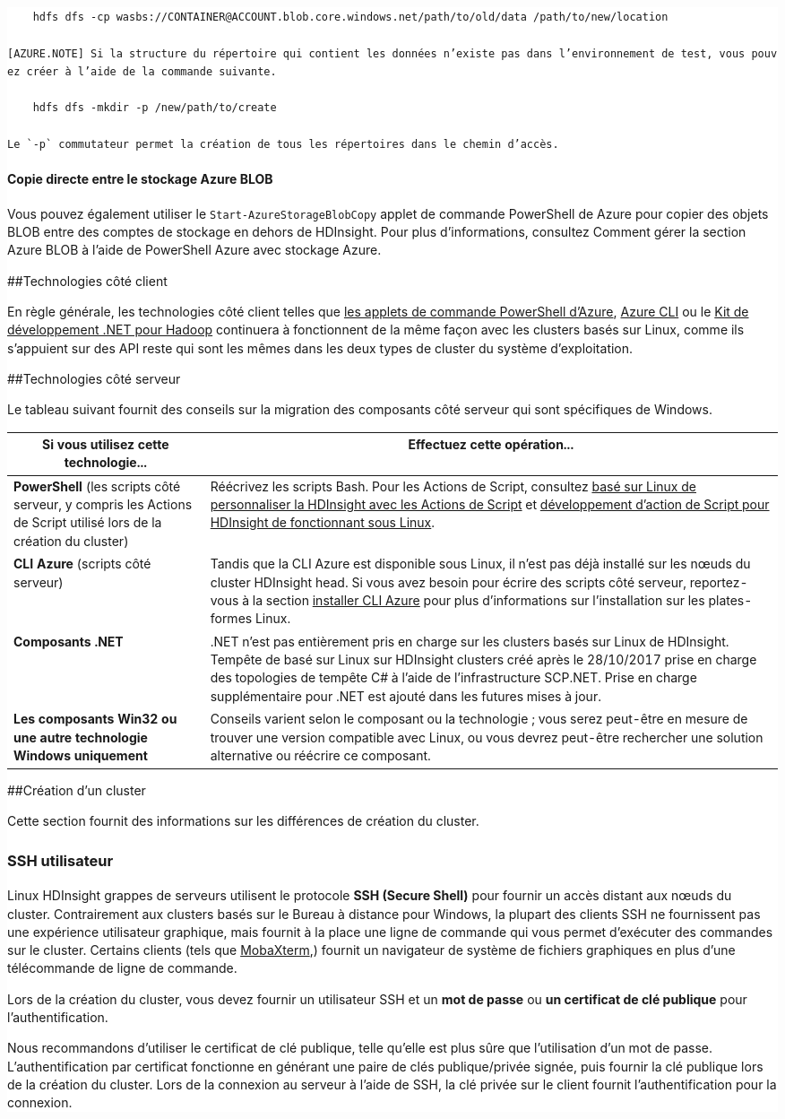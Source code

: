         hdfs dfs -cp wasbs://CONTAINER@ACCOUNT.blob.core.windows.net/path/to/old/data /path/to/new/location

    [AZURE.NOTE] Si la structure du répertoire qui contient les données n’existe pas dans l’environnement de test, vous pouvez créer à l’aide de la commande suivante.

        hdfs dfs -mkdir -p /new/path/to/create

    Le `-p` commutateur permet la création de tous les répertoires dans le chemin d’accès.

#### <a name="direct-copy-between-azure-storage-blobs"></a>Copie directe entre le stockage Azure BLOB

Vous pouvez également utiliser le `Start-AzureStorageBlobCopy` applet de commande PowerShell de Azure pour copier des objets BLOB entre des comptes de stockage en dehors de HDInsight. Pour plus d’informations, consultez Comment gérer la section Azure BLOB à l’aide de PowerShell Azure avec stockage Azure.

##<a name="client-side-technologies"></a>Technologies côté client

En règle générale, les technologies côté client telles que [les applets de commande PowerShell d’Azure](../powershell-install-configure.md), [Azure CLI](../xplat-cli-install.md) ou le [Kit de développement .NET pour Hadoop](https://hadoopsdk.codeplex.com/) continuera à fonctionnent de la même façon avec les clusters basés sur Linux, comme ils s’appuient sur des API reste qui sont les mêmes dans les deux types de cluster du système d’exploitation.

##<a name="server-side-technologies"></a>Technologies côté serveur

Le tableau suivant fournit des conseils sur la migration des composants côté serveur qui sont spécifiques de Windows.

| Si vous utilisez cette technologie... | Effectuez cette opération... |
| ----- | ----- |
| **PowerShell** (les scripts côté serveur, y compris les Actions de Script utilisé lors de la création du cluster) | Réécrivez les scripts Bash. Pour les Actions de Script, consultez [basé sur Linux de personnaliser la HDInsight avec les Actions de Script](hdinsight-hadoop-customize-cluster-linux.md) et [développement d’action de Script pour HDInsight de fonctionnant sous Linux](hdinsight-hadoop-script-actions-linux.md). |
| **CLI Azure** (scripts côté serveur) | Tandis que la CLI Azure est disponible sous Linux, il n’est pas déjà installé sur les nœuds du cluster HDInsight head. Si vous avez besoin pour écrire des scripts côté serveur, reportez-vous à la section [installer CLI Azure](../xplat-cli-install.md) pour plus d’informations sur l’installation sur les plates-formes Linux. |
| **Composants .NET** | .NET n’est pas entièrement pris en charge sur les clusters basés sur Linux de HDInsight. Tempête de basé sur Linux sur HDInsight clusters créé après le 28/10/2017 prise en charge des topologies de tempête C# à l’aide de l’infrastructure SCP.NET. Prise en charge supplémentaire pour .NET est ajouté dans les futures mises à jour. |
| **Les composants Win32 ou une autre technologie Windows uniquement** | Conseils varient selon le composant ou la technologie ; vous serez peut-être en mesure de trouver une version compatible avec Linux, ou vous devrez peut-être rechercher une solution alternative ou réécrire ce composant. |

##<a name="cluster-creation"></a>Création d’un cluster

Cette section fournit des informations sur les différences de création du cluster.

### <a name="ssh-user"></a>SSH utilisateur

Linux HDInsight grappes de serveurs utilisent le protocole **SSH (Secure Shell)** pour fournir un accès distant aux nœuds du cluster. Contrairement aux clusters basés sur le Bureau à distance pour Windows, la plupart des clients SSH ne fournissent pas une expérience utilisateur graphique, mais fournit à la place une ligne de commande qui vous permet d’exécuter des commandes sur le cluster. Certains clients (tels que [MobaXterm](http://mobaxterm.mobatek.net/),) fournit un navigateur de système de fichiers graphiques en plus d’une télécommande de ligne de commande.

Lors de la création du cluster, vous devez fournir un utilisateur SSH et un **mot de passe** ou **un certificat de clé publique** pour l’authentification.

Nous recommandons d’utiliser le certificat de clé publique, telle qu’elle est plus sûre que l’utilisation d’un mot de passe. L’authentification par certificat fonctionne en générant une paire de clés publique/privée signée, puis fournir la clé publique lors de la création du cluster. Lors de la connexion au serveur à l’aide de SSH, la clé privée sur le client fournit l’authentification pour la connexion.
